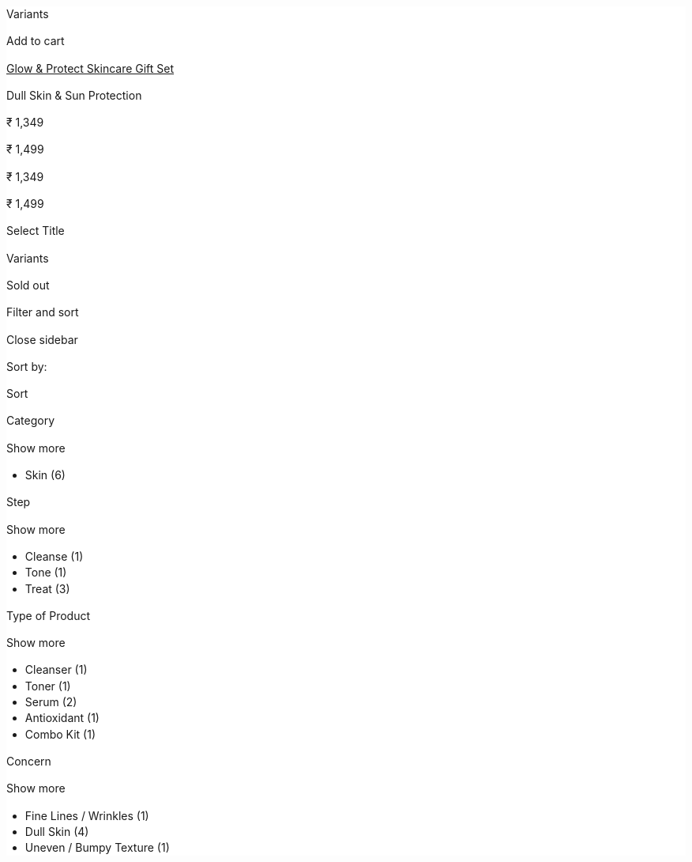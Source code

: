 Variants

Add to cart

[](/collections/face-uneven-tone/products/glow-and-protection-kit)

[Glow & Protect Skincare Gift Set](/collections/face-uneven-tone/products/glow-and-protection-kit)

Dull Skin & Sun Protection

[]()

₹ 1,349

₹ 1,499

₹ 1,349

₹ 1,499

Select Title

Variants

Sold out

Filter and sort

Close sidebar

Sort by:

Sort

Category

Show more

- Skin (6)

Step

Show more

- Cleanse (1)
- Tone (1)
- Treat (3)

Type of Product

Show more

- Cleanser (1)
- Toner (1)
- Serum (2)
- Antioxidant (1)
- Combo Kit (1)

Concern

Show more

- Fine Lines / Wrinkles (1)
- Dull Skin (4)
- Uneven / Bumpy Texture (1)
